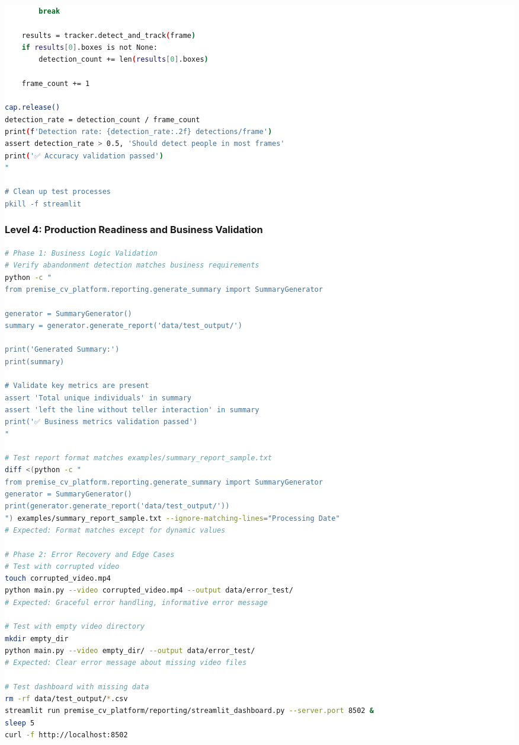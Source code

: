 ```bash
        break
    
    results = tracker.detect_and_track(frame)
    if results[0].boxes is not None:
        detection_count += len(results[0].boxes)
    
    frame_count += 1

cap.release()
detection_rate = detection_count / frame_count
print(f'Detection rate: {detection_rate:.2f} detections/frame')
assert detection_rate > 0.5, 'Should detect people in most frames'
print('✅ Accuracy validation passed')
"

# Clean up test processes
pkill -f streamlit
```

### Level 4: Production Readiness and Business Validation

```bash
# Phase 1: Business Logic Validation
# Verify abandonment detection matches business requirements
python -c "
from premise_cv_platform.reporting.generate_summary import SummaryGenerator

generator = SummaryGenerator()
summary = generator.generate_report('data/test_output/')

print('Generated Summary:')
print(summary)

# Validate key metrics are present
assert 'Total unique individuals' in summary
assert 'left the line without teller interaction' in summary
print('✅ Business metrics validation passed')
"

# Test report format matches examples/summary_report_sample.txt
diff <(python -c "
from premise_cv_platform.reporting.generate_summary import SummaryGenerator
generator = SummaryGenerator()
print(generator.generate_report('data/test_output/'))
") examples/summary_report_sample.txt --ignore-matching-lines="Processing Date"
# Expected: Format matches except for dynamic values

# Phase 2: Error Recovery and Edge Cases
# Test with corrupted video
touch corrupted_video.mp4
python main.py --video corrupted_video.mp4 --output data/error_test/
# Expected: Graceful error handling, informative error message

# Test with empty video directory
mkdir empty_dir
python main.py --video empty_dir/ --output data/error_test/
# Expected: Clear error message about missing video files

# Test dashboard with missing data
rm -rf data/test_output/*.csv
streamlit run premise_cv_platform/reporting/streamlit_dashboard.py --server.port 8502 &
sleep 5
curl -f http://localhost:8502
```